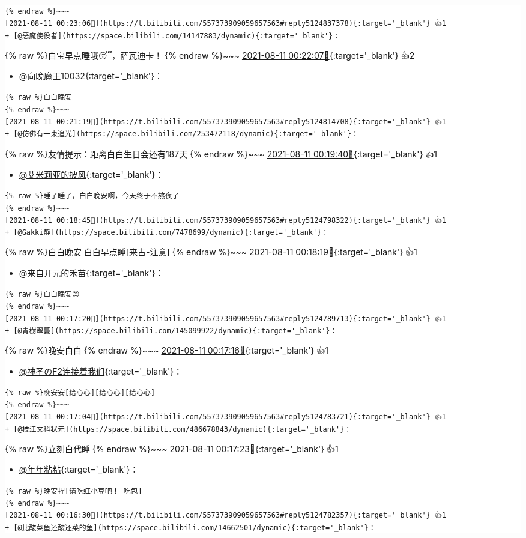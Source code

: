 ~~~
{% endraw %}~~~
[2021-08-11 00:23:06🔗](https://t.bilibili.com/557373909059657563#reply5124837378){:target='_blank'} 👍1
+ [@恶魔使役者](https://space.bilibili.com/14147883/dynamic){:target='_blank'}：
~~~
{% raw %}白宝早点睡哦😴，萨瓦迪卡！
{% endraw %}~~~
[2021-08-11 00:22:07🔗](https://t.bilibili.com/557373909059657563#reply5124830427){:target='_blank'} 👍2
+ [@向晚魔王10032](https://space.bilibili.com/8494126/dynamic){:target='_blank'}：
~~~
{% raw %}白白晚安
{% endraw %}~~~
[2021-08-11 00:21:19🔗](https://t.bilibili.com/557373909059657563#reply5124814708){:target='_blank'} 👍1
+ [@仿佛有一束追光](https://space.bilibili.com/253472118/dynamic){:target='_blank'}：
~~~
{% raw %}友情提示：距离白白生日会还有187天
{% endraw %}~~~
[2021-08-11 00:19:40🔗](https://t.bilibili.com/557373909059657563#reply5124808619){:target='_blank'} 👍1
+ [@艾米莉亚的披风](https://space.bilibili.com/471248139/dynamic){:target='_blank'}：
~~~
{% raw %}睡了睡了，白白晚安啊，今天终于不熬夜了
{% endraw %}~~~
[2021-08-11 00:18:45🔗](https://t.bilibili.com/557373909059657563#reply5124798322){:target='_blank'} 👍1
+ [@Gakki静](https://space.bilibili.com/7478699/dynamic){:target='_blank'}：
~~~
{% raw %}白白晚安 白白早点睡[来古-注意]
{% endraw %}~~~
[2021-08-11 00:18:19🔗](https://t.bilibili.com/557373909059657563#reply5124797200){:target='_blank'} 👍1
+ [@来自开元的禾苗](https://space.bilibili.com/135984395/dynamic){:target='_blank'}：
~~~
{% raw %}白白晚安😊
{% endraw %}~~~
[2021-08-11 00:17:20🔗](https://t.bilibili.com/557373909059657563#reply5124789713){:target='_blank'} 👍1
+ [@青樹翠蔓](https://space.bilibili.com/145099922/dynamic){:target='_blank'}：
~~~
{% raw %}晚安白白
{% endraw %}~~~
[2021-08-11 00:17:16🔗](https://t.bilibili.com/557373909059657563#reply5124789556){:target='_blank'} 👍1
+ [@神圣のF2连接着我们](https://space.bilibili.com/9232854/dynamic){:target='_blank'}：
~~~
{% raw %}晚安安[给心心][给心心][给心心]
{% endraw %}~~~
[2021-08-11 00:17:04🔗](https://t.bilibili.com/557373909059657563#reply5124783721){:target='_blank'} 👍1
+ [@枝江文科状元](https://space.bilibili.com/486678843/dynamic){:target='_blank'}：
~~~
{% raw %}立刻白代睡
{% endraw %}~~~
[2021-08-11 00:17:23🔗](https://t.bilibili.com/557373909059657563#reply5124784465){:target='_blank'} 👍1
+ [@年年粘粘](https://space.bilibili.com/24718508/dynamic){:target='_blank'}：
~~~
{% raw %}晚安捏[请吃红小豆吧！_吃包]
{% endraw %}~~~
[2021-08-11 00:16:30🔗](https://t.bilibili.com/557373909059657563#reply5124782357){:target='_blank'} 👍1
+ [@比酸菜鱼还酸还菜的鱼](https://space.bilibili.com/14662501/dynamic){:target='_blank'}：
~~~